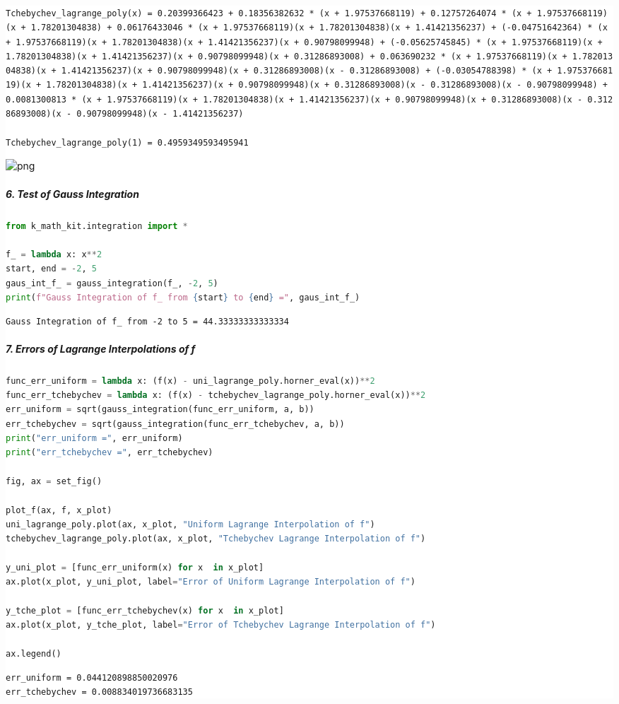     Tchebychev_lagrange_poly(x) = 0.20399366423 + 0.18356382632 * (x + 1.97537668119) + 0.12757264074 * (x + 1.97537668119)(x + 1.78201304838) + 0.06176433046 * (x + 1.97537668119)(x + 1.78201304838)(x + 1.41421356237) + (-0.04751642364) * (x + 1.97537668119)(x + 1.78201304838)(x + 1.41421356237)(x + 0.90798099948) + (-0.05625745845) * (x + 1.97537668119)(x + 1.78201304838)(x + 1.41421356237)(x + 0.90798099948)(x + 0.31286893008) + 0.063690232 * (x + 1.97537668119)(x + 1.78201304838)(x + 1.41421356237)(x + 0.90798099948)(x + 0.31286893008)(x - 0.31286893008) + (-0.03054788398) * (x + 1.97537668119)(x + 1.78201304838)(x + 1.41421356237)(x + 0.90798099948)(x + 0.31286893008)(x - 0.31286893008)(x - 0.90798099948) + 0.0081300813 * (x + 1.97537668119)(x + 1.78201304838)(x + 1.41421356237)(x + 0.90798099948)(x + 0.31286893008)(x - 0.31286893008)(x - 0.90798099948)(x - 1.41421356237)

    Tchebychev_lagrange_poly(1) = 0.4959349593495941

![png](./readme_images/output_12_1.png)

##### 6. Test of Gauss Integration

```python
from k_math_kit.integration import *

f_ = lambda x: x**2
start, end = -2, 5
gaus_int_f_ = gauss_integration(f_, -2, 5)
print(f"Gauss Integration of f_ from {start} to {end} =", gaus_int_f_)
```

    Gauss Integration of f_ from -2 to 5 = 44.33333333333334

##### 7. Errors of Lagrange Interpolations of f

```python
func_err_uniform = lambda x: (f(x) - uni_lagrange_poly.horner_eval(x))**2
func_err_tchebychev = lambda x: (f(x) - tchebychev_lagrange_poly.horner_eval(x))**2
err_uniform = sqrt(gauss_integration(func_err_uniform, a, b))
err_tchebychev = sqrt(gauss_integration(func_err_tchebychev, a, b))
print("err_uniform =", err_uniform)
print("err_tchebychev =", err_tchebychev)

fig, ax = set_fig()

plot_f(ax, f, x_plot)
uni_lagrange_poly.plot(ax, x_plot, "Uniform Lagrange Interpolation of f")
tchebychev_lagrange_poly.plot(ax, x_plot, "Tchebychev Lagrange Interpolation of f")

y_uni_plot = [func_err_uniform(x) for x  in x_plot]
ax.plot(x_plot, y_uni_plot, label="Error of Uniform Lagrange Interpolation of f")

y_tche_plot = [func_err_tchebychev(x) for x  in x_plot]
ax.plot(x_plot, y_tche_plot, label="Error of Tchebychev Lagrange Interpolation of f")

ax.legend()

```

    err_uniform = 0.044120898850020976
    err_tchebychev = 0.008834019736683135
